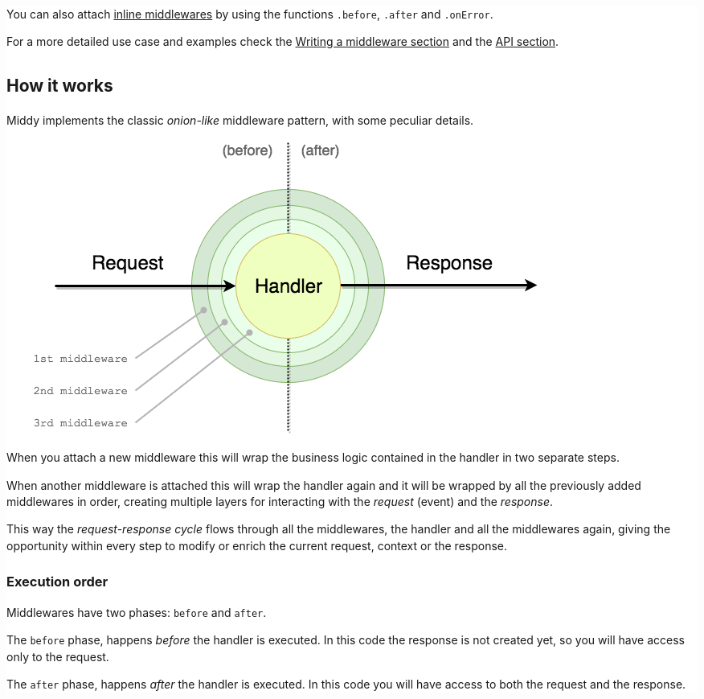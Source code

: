 You can also attach [inline middlewares](#inline-middlewares) by using the functions `.before`, `.after` and
`.onError`.

For a more detailed use case and examples check the [Writing a middleware section](#writing-a-middleware) and
the [API section](#api).


## How it works

Middy implements the classic *onion-like* middleware pattern, with some peculiar details.

![Middy middleware engine diagram](/img/middy-middleware-engine.png)

When you attach a new middleware this will wrap the business logic contained in the handler
in two separate steps.

When another middleware is attached this will wrap the handler again and it will be wrapped by
all the previously added middlewares in order, creating multiple layers for interacting with
the *request* (event) and the *response*.

This way the *request-response cycle* flows through all the middlewares, the
handler and all the middlewares again, giving the opportunity within every step to
modify or enrich the current request, context or the response.


### Execution order

Middlewares have two phases: `before` and `after`.

The `before` phase, happens *before* the handler is executed. In this code the
response is not created yet, so you will have access only to the request.

The `after` phase, happens *after* the handler is executed. In this code you will
have access to both the request and the response.
